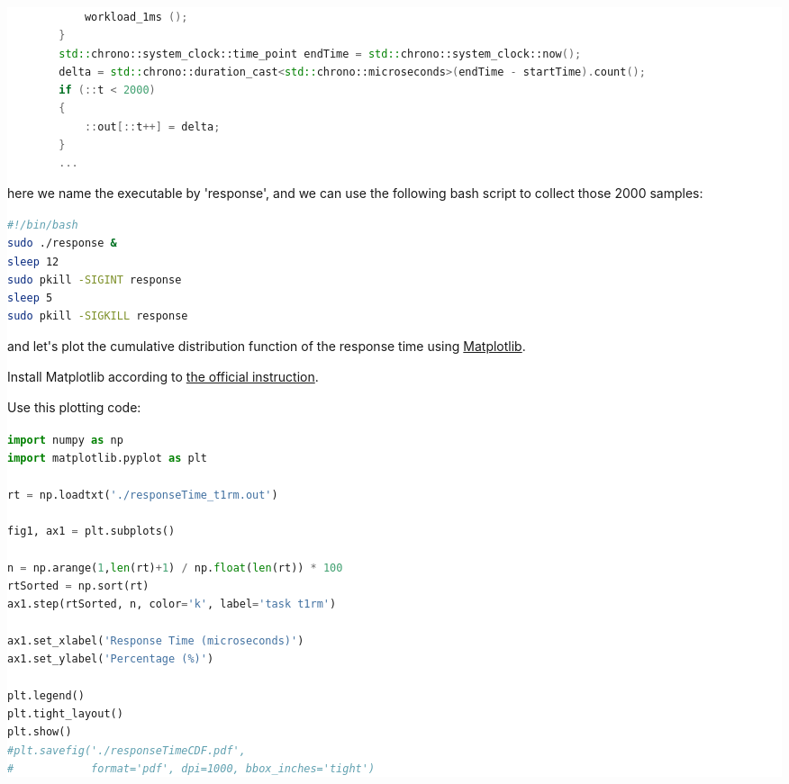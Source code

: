 ```c++
            workload_1ms ();
        }
        std::chrono::system_clock::time_point endTime = std::chrono::system_clock::now();
        delta = std::chrono::duration_cast<std::chrono::microseconds>(endTime - startTime).count();
        if (::t < 2000)
        {
            ::out[::t++] = delta;
        }
        ...
```

here we name the executable by 'response', and we can use the following bash script to collect those 2000 samples:

```bash
#!/bin/bash
sudo ./response &
sleep 12
sudo pkill -SIGINT response
sleep 5
sudo pkill -SIGKILL response
```

and let's plot the cumulative distribution function of the response time using [Matplotlib](https://matplotlib.org).

Install Matplotlib according to [the official instruction](https://matplotlib.org/users/installing.html).

Use this plotting code:

```python
import numpy as np
import matplotlib.pyplot as plt

rt = np.loadtxt('./responseTime_t1rm.out')

fig1, ax1 = plt.subplots()

n = np.arange(1,len(rt)+1) / np.float(len(rt)) * 100
rtSorted = np.sort(rt)
ax1.step(rtSorted, n, color='k', label='task t1rm')

ax1.set_xlabel('Response Time (microseconds)')
ax1.set_ylabel('Percentage (%)')

plt.legend()
plt.tight_layout()
plt.show()
#plt.savefig('./responseTimeCDF.pdf',
#            format='pdf', dpi=1000, bbox_inches='tight')

```
